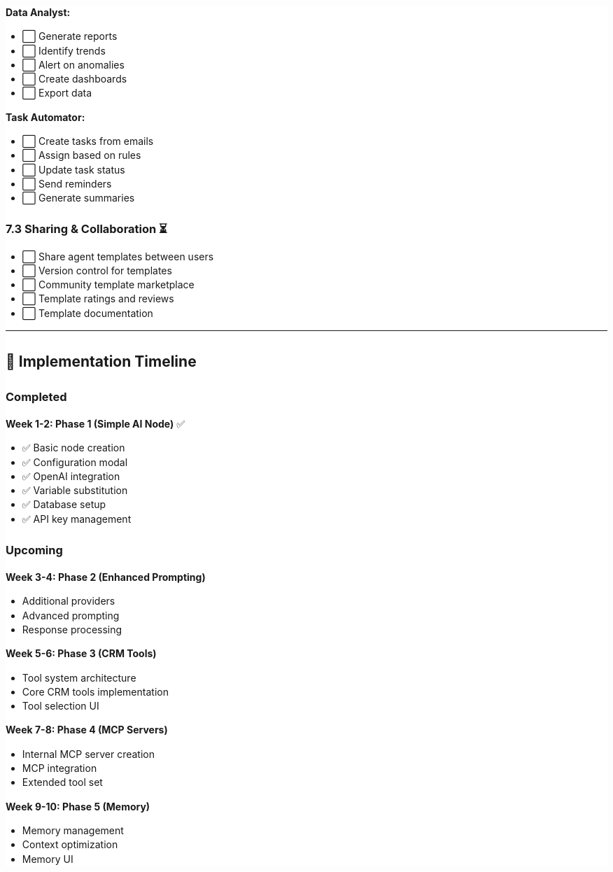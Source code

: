**Data Analyst:**
- ⬜ Generate reports
- ⬜ Identify trends
- ⬜ Alert on anomalies
- ⬜ Create dashboards
- ⬜ Export data

**Task Automator:**
- ⬜ Create tasks from emails
- ⬜ Assign based on rules
- ⬜ Update task status
- ⬜ Send reminders
- ⬜ Generate summaries

### 7.3 Sharing & Collaboration ⏳
- ⬜ Share agent templates between users
- ⬜ Version control for templates
- ⬜ Community template marketplace
- ⬜ Template ratings and reviews
- ⬜ Template documentation

---

## 📅 Implementation Timeline

### Completed
**Week 1-2: Phase 1 (Simple AI Node)** ✅
- ✅ Basic node creation
- ✅ Configuration modal
- ✅ OpenAI integration
- ✅ Variable substitution
- ✅ Database setup
- ✅ API key management

### Upcoming
**Week 3-4: Phase 2 (Enhanced Prompting)**
- Additional providers
- Advanced prompting
- Response processing

**Week 5-6: Phase 3 (CRM Tools)**
- Tool system architecture
- Core CRM tools implementation
- Tool selection UI

**Week 7-8: Phase 4 (MCP Servers)**
- Internal MCP server creation
- MCP integration
- Extended tool set

**Week 9-10: Phase 5 (Memory)**
- Memory management
- Context optimization
- Memory UI
